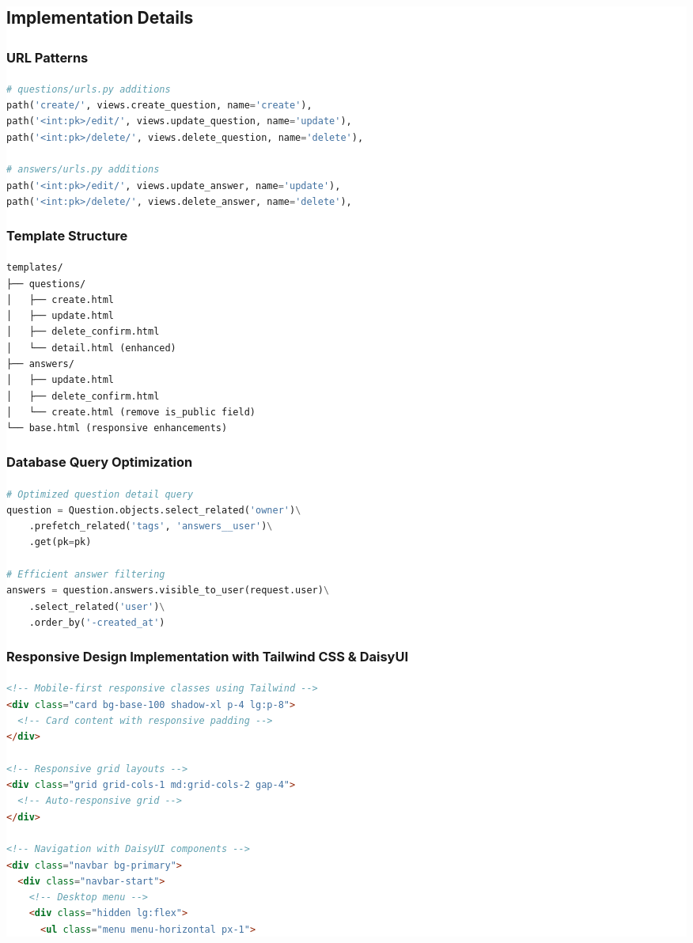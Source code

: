 ## Implementation Details

### URL Patterns

```python
# questions/urls.py additions
path('create/', views.create_question, name='create'),
path('<int:pk>/edit/', views.update_question, name='update'),
path('<int:pk>/delete/', views.delete_question, name='delete'),

# answers/urls.py additions
path('<int:pk>/edit/', views.update_answer, name='update'),
path('<int:pk>/delete/', views.delete_answer, name='delete'),
```

### Template Structure

```
templates/
├── questions/
│   ├── create.html
│   ├── update.html
│   ├── delete_confirm.html
│   └── detail.html (enhanced)
├── answers/
│   ├── update.html
│   ├── delete_confirm.html
│   └── create.html (remove is_public field)
└── base.html (responsive enhancements)
```

### Database Query Optimization

```python
# Optimized question detail query
question = Question.objects.select_related('owner')\
    .prefetch_related('tags', 'answers__user')\
    .get(pk=pk)

# Efficient answer filtering
answers = question.answers.visible_to_user(request.user)\
    .select_related('user')\
    .order_by('-created_at')
```

### Responsive Design Implementation with Tailwind CSS & DaisyUI

```html
<!-- Mobile-first responsive classes using Tailwind -->
<div class="card bg-base-100 shadow-xl p-4 lg:p-8">
  <!-- Card content with responsive padding -->
</div>

<!-- Responsive grid layouts -->
<div class="grid grid-cols-1 md:grid-cols-2 gap-4">
  <!-- Auto-responsive grid -->
</div>

<!-- Navigation with DaisyUI components -->
<div class="navbar bg-primary">
  <div class="navbar-start">
    <!-- Desktop menu -->
    <div class="hidden lg:flex">
      <ul class="menu menu-horizontal px-1">
```